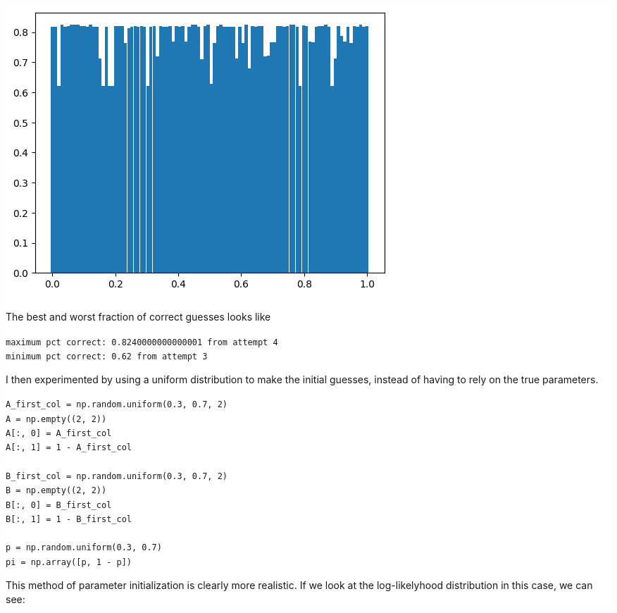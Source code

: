 ![alt text](image-2.png)

The best and worst fraction of correct guesses looks like

```
maximum pct correct: 0.8240000000000001 from attempt 4
minimum pct correct: 0.62 from attempt 3
```

I then experimented by using a uniform distribution to make the initial guesses, instead of having to rely on the true parameters.

```
A_first_col = np.random.uniform(0.3, 0.7, 2)
A = np.empty((2, 2))
A[:, 0] = A_first_col
A[:, 1] = 1 - A_first_col

B_first_col = np.random.uniform(0.3, 0.7, 2)
B = np.empty((2, 2))
B[:, 0] = B_first_col
B[:, 1] = 1 - B_first_col

p = np.random.uniform(0.3, 0.7)
pi = np.array([p, 1 - p])
```

This method of parameter initialization is clearly more realistic. If we look at the log-likelyhood distribution in this case, we can see:
